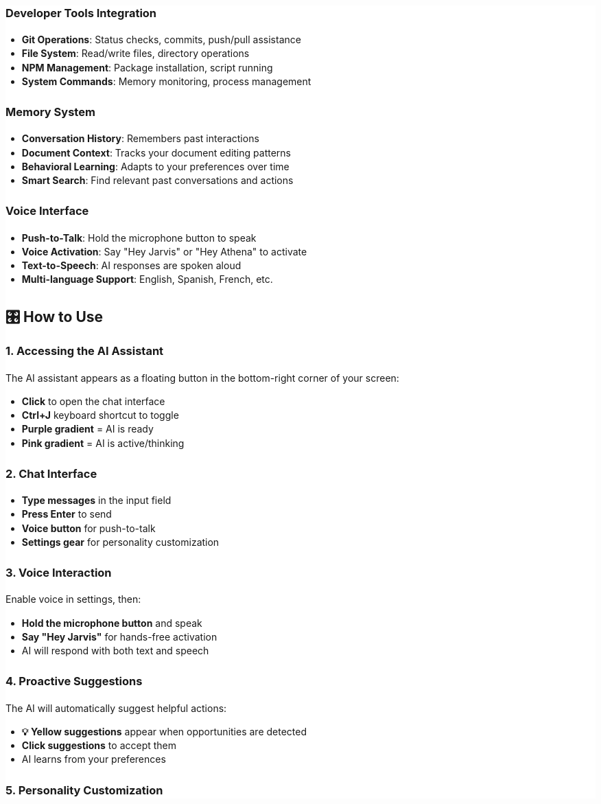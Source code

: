 ### Developer Tools Integration
- **Git Operations**: Status checks, commits, push/pull assistance
- **File System**: Read/write files, directory operations
- **NPM Management**: Package installation, script running
- **System Commands**: Memory monitoring, process management

### Memory System
- **Conversation History**: Remembers past interactions
- **Document Context**: Tracks your document editing patterns
- **Behavioral Learning**: Adapts to your preferences over time
- **Smart Search**: Find relevant past conversations and actions

### Voice Interface
- **Push-to-Talk**: Hold the microphone button to speak
- **Voice Activation**: Say "Hey Jarvis" or "Hey Athena" to activate
- **Text-to-Speech**: AI responses are spoken aloud
- **Multi-language Support**: English, Spanish, French, etc.

## 🎛️ How to Use

### 1. Accessing the AI Assistant

The AI assistant appears as a floating button in the bottom-right corner of your screen:
- **Click** to open the chat interface
- **Ctrl+J** keyboard shortcut to toggle
- **Purple gradient** = AI is ready
- **Pink gradient** = AI is active/thinking

### 2. Chat Interface

- **Type messages** in the input field
- **Press Enter** to send
- **Voice button** for push-to-talk
- **Settings gear** for personality customization

### 3. Voice Interaction

Enable voice in settings, then:
- **Hold the microphone button** and speak
- **Say "Hey Jarvis"** for hands-free activation
- AI will respond with both text and speech

### 4. Proactive Suggestions

The AI will automatically suggest helpful actions:
- **💡 Yellow suggestions** appear when opportunities are detected
- **Click suggestions** to accept them
- AI learns from your preferences

### 5. Personality Customization
